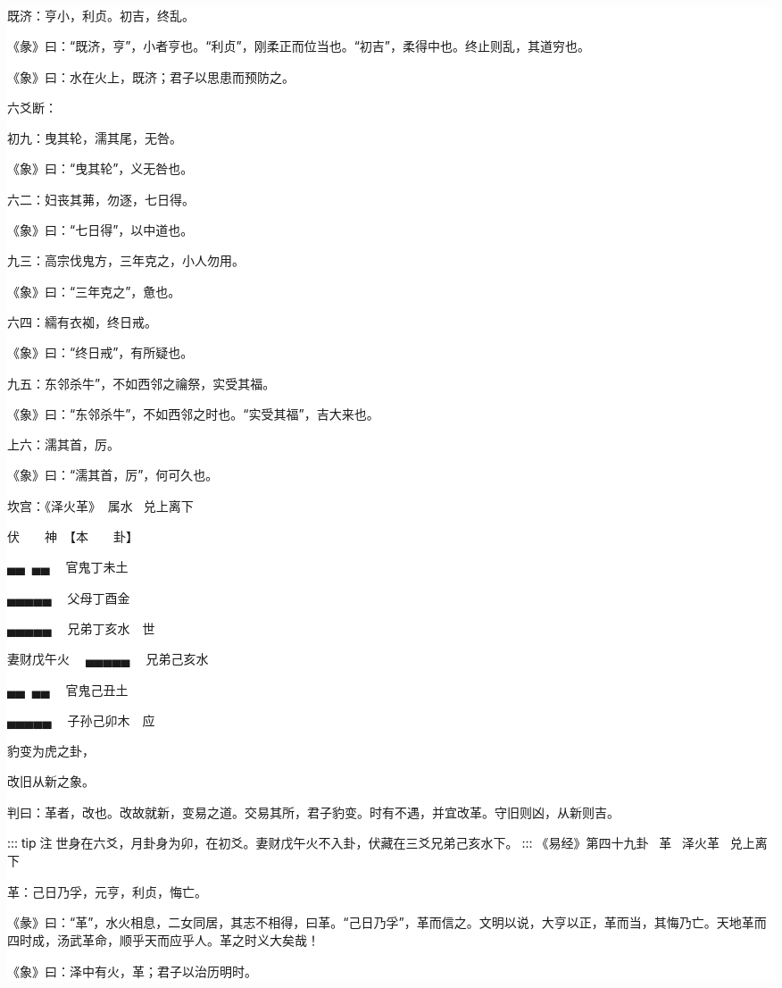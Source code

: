 既济：亨小，利贞。初吉，终乱。

《彖》曰：“既济，亨”，小者亨也。“利贞”，刚柔正而位当也。“初吉”，柔得中也。终止则乱，其道穷也。

《象》曰：水在火上，既济；君子以思患而预防之。

六爻断：

初九：曳其轮，濡其尾，无咎。

《象》曰：“曳其轮”，义无咎也。

六二：妇丧其茀，勿逐，七日得。

《象》曰：“七日得”，以中道也。

九三：高宗伐鬼方，三年克之，小人勿用。

《象》曰：“三年克之”，惫也。

六四：繻有衣袽，终日戒。

《象》曰：“终日戒”，有所疑也。

九五：东邻杀牛”，不如西邻之禴祭，实受其福。

《象》曰：“东邻杀牛”，不如西邻之时也。“实受其福”，吉大来也。

上六：濡其首，厉。

《象》曰：“濡其首，厉”，何可久也。

坎宫：《泽火革》  属水   兑上离下

伏　　神　【本　　卦】

▄▄  ▄▄ 　官鬼丁未土

▄▄▄▄▄ 　父母丁酉金

▄▄▄▄▄ 　兄弟丁亥水　世

妻财戊午火　 ▄▄▄▄▄ 　兄弟己亥水

▄▄  ▄▄ 　官鬼己丑土

▄▄▄▄▄ 　子孙己卯木　应

豹变为虎之卦，

改旧从新之象。

判曰：革者，改也。改故就新，变易之道。交易其所，君子豹变。时有不遇，并宜改革。守旧则凶，从新则吉。

::: tip 注
世身在六爻，月卦身为卯，在初爻。妻财戊午火不入卦，伏藏在三爻兄弟己亥水下。
:::
《易经》第四十九卦   革   泽火革   兑上离下

革：己日乃孚，元亨，利贞，悔亡。

《彖》曰：“革”，水火相息，二女同居，其志不相得，曰革。“己日乃孚”，革而信之。文明以说，大亨以正，革而当，其悔乃亡。天地革而四时成，汤武革命，顺乎天而应乎人。革之时义大矣哉！

《象》曰：泽中有火，革；君子以治历明时。
